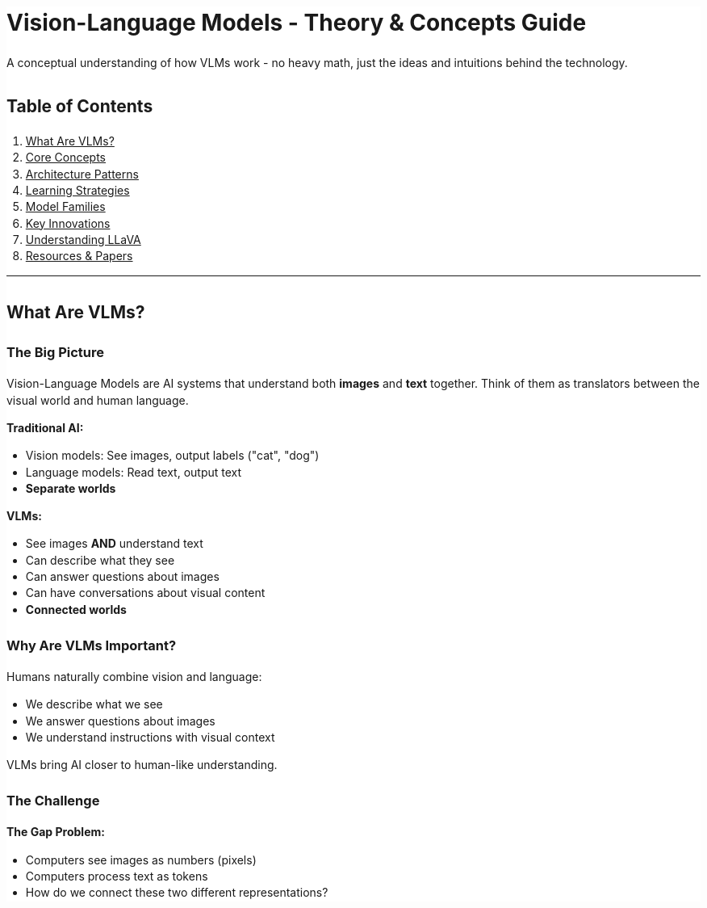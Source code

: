 # Vision-Language Models - Theory & Concepts Guide

A conceptual understanding of how VLMs work - no heavy math, just the ideas and intuitions behind the technology.

## Table of Contents

1. [What Are VLMs?](#what-are-vlms)
2. [Core Concepts](#core-concepts)
3. [Architecture Patterns](#architecture-patterns)
4. [Learning Strategies](#learning-strategies)
5. [Model Families](#model-families)
6. [Key Innovations](#key-innovations)
7. [Understanding LLaVA](#understanding-llava)
8. [Resources & Papers](#resources--papers)

---

## What Are VLMs?

### The Big Picture

Vision-Language Models are AI systems that understand both **images** and **text** together. Think of them as translators between the visual world and human language.

**Traditional AI:**
- Vision models: See images, output labels ("cat", "dog")
- Language models: Read text, output text
- **Separate worlds**

**VLMs:**
- See images **AND** understand text
- Can describe what they see
- Can answer questions about images
- Can have conversations about visual content
- **Connected worlds**

### Why Are VLMs Important?

Humans naturally combine vision and language:
- We describe what we see
- We answer questions about images
- We understand instructions with visual context

VLMs bring AI closer to human-like understanding.

### The Challenge

**The Gap Problem:**
- Computers see images as numbers (pixels)
- Computers process text as tokens
- How do we connect these two different representations?
